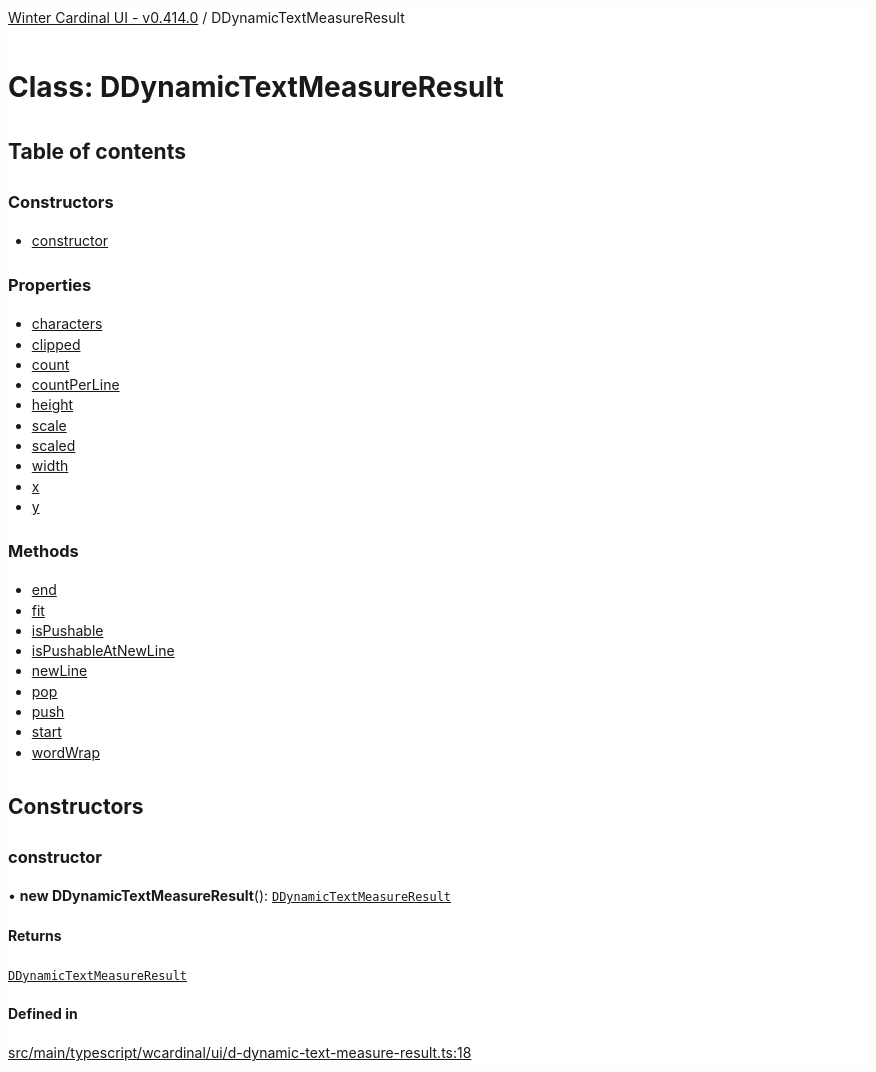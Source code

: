 [Winter Cardinal UI - v0.414.0](../index.md) / DDynamicTextMeasureResult

# Class: DDynamicTextMeasureResult

## Table of contents

### Constructors

- [constructor](DDynamicTextMeasureResult.md#constructor)

### Properties

- [characters](DDynamicTextMeasureResult.md#characters)
- [clipped](DDynamicTextMeasureResult.md#clipped)
- [count](DDynamicTextMeasureResult.md#count)
- [countPerLine](DDynamicTextMeasureResult.md#countperline)
- [height](DDynamicTextMeasureResult.md#height)
- [scale](DDynamicTextMeasureResult.md#scale)
- [scaled](DDynamicTextMeasureResult.md#scaled)
- [width](DDynamicTextMeasureResult.md#width)
- [x](DDynamicTextMeasureResult.md#x)
- [y](DDynamicTextMeasureResult.md#y)

### Methods

- [end](DDynamicTextMeasureResult.md#end)
- [fit](DDynamicTextMeasureResult.md#fit)
- [isPushable](DDynamicTextMeasureResult.md#ispushable)
- [isPushableAtNewLine](DDynamicTextMeasureResult.md#ispushableatnewline)
- [newLine](DDynamicTextMeasureResult.md#newline)
- [pop](DDynamicTextMeasureResult.md#pop)
- [push](DDynamicTextMeasureResult.md#push)
- [start](DDynamicTextMeasureResult.md#start)
- [wordWrap](DDynamicTextMeasureResult.md#wordwrap)

## Constructors

### constructor

• **new DDynamicTextMeasureResult**(): [`DDynamicTextMeasureResult`](DDynamicTextMeasureResult.md)

#### Returns

[`DDynamicTextMeasureResult`](DDynamicTextMeasureResult.md)

#### Defined in

[src/main/typescript/wcardinal/ui/d-dynamic-text-measure-result.ts:18](https://github.com/winter-cardinal/winter-cardinal-ui/blob/v0.414.0/src/main/typescript/wcardinal/ui/d-dynamic-text-measure-result.ts#L18)
